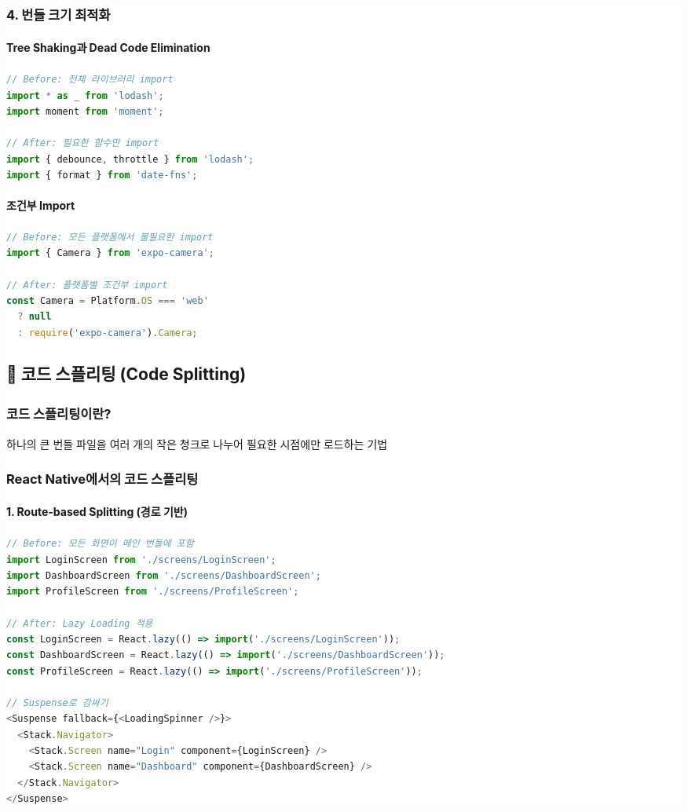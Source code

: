 ### 4. 번들 크기 최적화

#### Tree Shaking과 Dead Code Elimination
```typescript
// Before: 전체 라이브러리 import
import * as _ from 'lodash';
import moment from 'moment';

// After: 필요한 함수만 import
import { debounce, throttle } from 'lodash';
import { format } from 'date-fns';
```

#### 조건부 Import
```typescript
// Before: 모든 플랫폼에서 불필요한 import
import { Camera } from 'expo-camera';

// After: 플랫폼별 조건부 import
const Camera = Platform.OS === 'web' 
  ? null 
  : require('expo-camera').Camera;
```

## 🧩 코드 스플리팅 (Code Splitting)

### 코드 스플리팅이란?
하나의 큰 번들 파일을 여러 개의 작은 청크로 나누어 필요한 시점에만 로드하는 기법

### React Native에서의 코드 스플리팅

#### 1. Route-based Splitting (경로 기반)
```typescript
// Before: 모든 화면이 메인 번들에 포함
import LoginScreen from './screens/LoginScreen';
import DashboardScreen from './screens/DashboardScreen';
import ProfileScreen from './screens/ProfileScreen';

// After: Lazy Loading 적용
const LoginScreen = React.lazy(() => import('./screens/LoginScreen'));
const DashboardScreen = React.lazy(() => import('./screens/DashboardScreen'));
const ProfileScreen = React.lazy(() => import('./screens/ProfileScreen'));

// Suspense로 감싸기
<Suspense fallback={<LoadingSpinner />}>
  <Stack.Navigator>
    <Stack.Screen name="Login" component={LoginScreen} />
    <Stack.Screen name="Dashboard" component={DashboardScreen} />
  </Stack.Navigator>
</Suspense>
```
